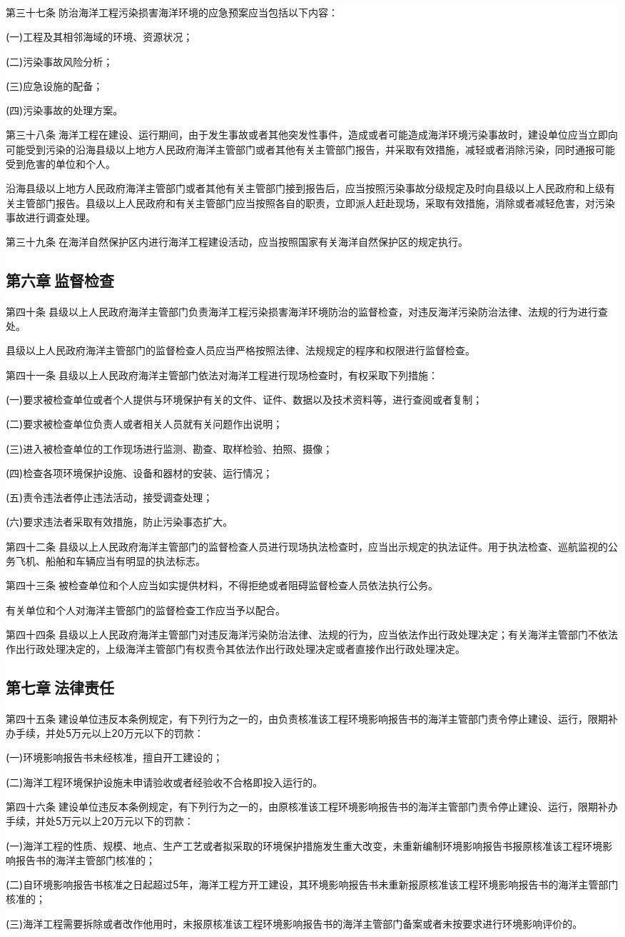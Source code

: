 第三十七条 防治海洋工程污染损害海洋环境的应急预案应当包括以下内容：

(一)工程及其相邻海域的环境、资源状况；

(二)污染事故风险分析；

(三)应急设施的配备；

(四)污染事故的处理方案。

第三十八条 海洋工程在建设、运行期间，由于发生事故或者其他突发性事件，造成或者可能造成海洋环境污染事故时，建设单位应当立即向可能受到污染的沿海县级以上地方人民政府海洋主管部门或者其他有关主管部门报告，并采取有效措施，减轻或者消除污染，同时通报可能受到危害的单位和个人。

沿海县级以上地方人民政府海洋主管部门或者其他有关主管部门接到报告后，应当按照污染事故分级规定及时向县级以上人民政府和上级有关主管部门报告。县级以上人民政府和有关主管部门应当按照各自的职责，立即派人赶赴现场，采取有效措施，消除或者减轻危害，对污染事故进行调查处理。

第三十九条 在海洋自然保护区内进行海洋工程建设活动，应当按照国家有关海洋自然保护区的规定执行。

## 第六章 监督检查

第四十条 县级以上人民政府海洋主管部门负责海洋工程污染损害海洋环境防治的监督检查，对违反海洋污染防治法律、法规的行为进行查处。

县级以上人民政府海洋主管部门的监督检查人员应当严格按照法律、法规规定的程序和权限进行监督检查。

第四十一条 县级以上人民政府海洋主管部门依法对海洋工程进行现场检查时，有权采取下列措施：

(一)要求被检查单位或者个人提供与环境保护有关的文件、证件、数据以及技术资料等，进行查阅或者复制；

(二)要求被检查单位负责人或者相关人员就有关问题作出说明；

(三)进入被检查单位的工作现场进行监测、勘查、取样检验、拍照、摄像；

(四)检查各项环境保护设施、设备和器材的安装、运行情况；

(五)责令违法者停止违法活动，接受调查处理；

(六)要求违法者采取有效措施，防止污染事态扩大。

第四十二条 县级以上人民政府海洋主管部门的监督检查人员进行现场执法检查时，应当出示规定的执法证件。用于执法检查、巡航监视的公务飞机、船舶和车辆应当有明显的执法标志。

第四十三条 被检查单位和个人应当如实提供材料，不得拒绝或者阻碍监督检查人员依法执行公务。

有关单位和个人对海洋主管部门的监督检查工作应当予以配合。

第四十四条 县级以上人民政府海洋主管部门对违反海洋污染防治法律、法规的行为，应当依法作出行政处理决定；有关海洋主管部门不依法作出行政处理决定的，上级海洋主管部门有权责令其依法作出行政处理决定或者直接作出行政处理决定。

## 第七章 法律责任

第四十五条 建设单位违反本条例规定，有下列行为之一的，由负责核准该工程环境影响报告书的海洋主管部门责令停止建设、运行，限期补办手续，并处5万元以上20万元以下的罚款：

(一)环境影响报告书未经核准，擅自开工建设的；

(二)海洋工程环境保护设施未申请验收或者经验收不合格即投入运行的。

第四十六条 建设单位违反本条例规定，有下列行为之一的，由原核准该工程环境影响报告书的海洋主管部门责令停止建设、运行，限期补办手续，并处5万元以上20万元以下的罚款：

(一)海洋工程的性质、规模、地点、生产工艺或者拟采取的环境保护措施发生重大改变，未重新编制环境影响报告书报原核准该工程环境影响报告书的海洋主管部门核准的；

(二)自环境影响报告书核准之日起超过5年，海洋工程方开工建设，其环境影响报告书未重新报原核准该工程环境影响报告书的海洋主管部门核准的；

(三)海洋工程需要拆除或者改作他用时，未报原核准该工程环境影响报告书的海洋主管部门备案或者未按要求进行环境影响评价的。
